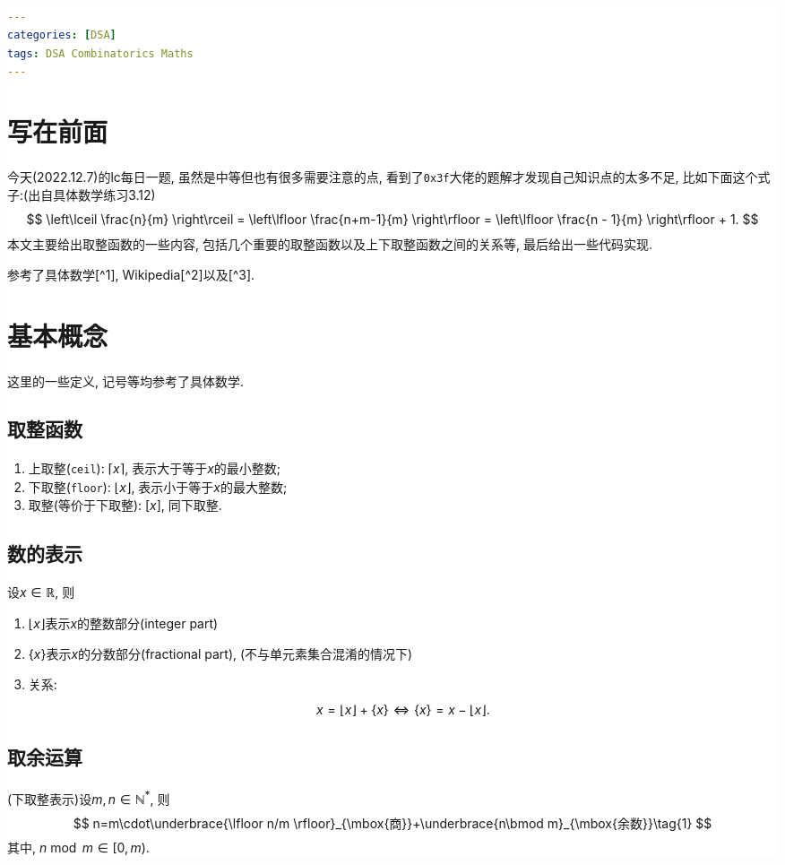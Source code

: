 ```yaml
---
categories: [DSA]
tags: DSA Combinatorics Maths
---
```


# 写在前面

今天(2022.12.7)的lc每日一题, 虽然是中等但也有很多需要注意的点, 看到了`0x3f`大佬的题解才发现自己知识点的太多不足, 比如下面这个式子:(出自具体数学练习3.12)
$$
\left\lceil \frac{n}{m} \right\rceil = \left\lfloor \frac{n+m-1}{m} \right\rfloor = \left\lfloor \frac{n - 1}{m} \right\rfloor + 1.
$$
本文主要给出取整函数的一些内容, 包括几个重要的取整函数以及上下取整函数之间的关系等, 最后给出一些代码实现. 

参考了具体数学[^1], Wikipedia[^2]以及[^3].

# 基本概念

这里的一些定义, 记号等均参考了具体数学.

## 取整函数

1.   上取整(`ceil`): $\lceil x\rceil$, 表示大于等于$x$的最小整数;
2.   下取整(`floor`): $\lfloor x\rfloor$, 表示小于等于$x$的最大整数;
3.   取整(等价于下取整): $[x]$, 同下取整.



## 数的表示

设$x\in\mathbb R$, 则

1.   $\lfloor x\rfloor$表示$x$的整数部分(integer part)

2.   $\{x\}$表示$x$的分数部分(fractional part), (不与单元素集合混淆的情况下)

3.   关系:
     $$
     x=\lfloor x\rfloor+\{x\}\iff\{x\}=x-\lfloor x\rfloor.
     $$



## 取余运算

(下取整表示)设$m,n\in\mathbb N^*$, 则
$$
n=m\cdot\underbrace{\lfloor n/m \rfloor}_{\mbox{商}}+\underbrace{n\bmod m}_{\mbox{余数}}\tag{1}
$$
其中, $n\bmod m\in[0, m)$.
